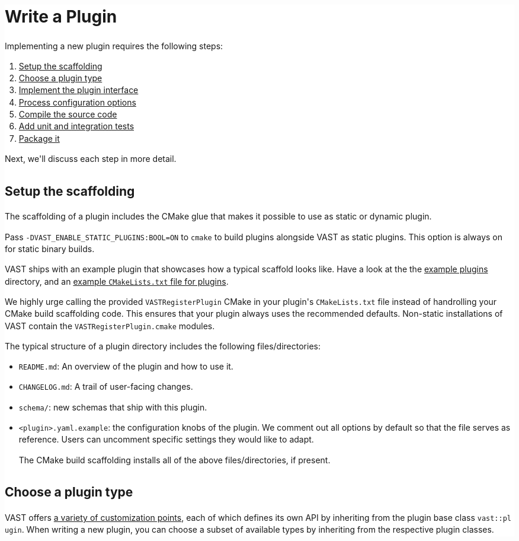 # Write a Plugin

Implementing a new plugin requires the following steps:

1. [Setup the scaffolding](#setup-the-scaffolding)
2. [Choose a plugin type](#choose-a-plugin-type)
3. [Implement the plugin interface](#implement-the-plugin-interface)
4. [Process configuration options](#process-configuration-options)
5. [Compile the source code](#compile-the-source-code)
6. [Add unit and integration tests](#add-unit-and-integration-tests)
7. [Package it](#package-it)

Next, we'll discuss each step in more detail.

## Setup the scaffolding

The scaffolding of a plugin includes the CMake glue that makes it possible to
use as static or dynamic plugin.

Pass `-DVAST_ENABLE_STATIC_PLUGINS:BOOL=ON` to `cmake` to build plugins
alongside VAST as static plugins. This option is always on for static binary
builds.

VAST ships with an example plugin that showcases how a typical scaffold looks
like. Have a look at the the [example
plugins](https://github.com/tenzir/vast/tree/master/examples/plugins) directory,
and an [example `CMakeLists.txt` file for
plugins](https://github.com/tenzir/vast/blob/master/examples/plugins/analyzer/CMakeLists.txt).

We highly urge calling the provided `VASTRegisterPlugin` CMake in your plugin's
`CMakeLists.txt` file instead of handrolling your CMake build scaffolding
code. This ensures that your plugin always uses the recommended defaults.
Non-static installations of VAST contain the `VASTRegisterPlugin.cmake` modules.

The typical structure of a plugin directory includes the following
files/directories:

- `README.md`: An overview of the plugin and how to use it.
- `CHANGELOG.md`: A trail of user-facing changes.
- `schema/`: new schemas that ship with this plugin.
- `<plugin>.yaml.example`: the configuration knobs of the plugin. We comment out
  all options by default so that the file serves as reference. Users can
  uncomment specific settings they would like to adapt.

  The CMake build scaffolding installs all of the above files/directories, if
  present.

## Choose a plugin type

VAST offers [a variety of customization
points](https://vast.io/docs/understand-vast/architecture/plugins#plugin-types),
each of which defines its own API by inheriting from the plugin base class
`vast::plugin`. When writing a new plugin, you can choose a subset of available
types by inheriting from the respective plugin classes.
